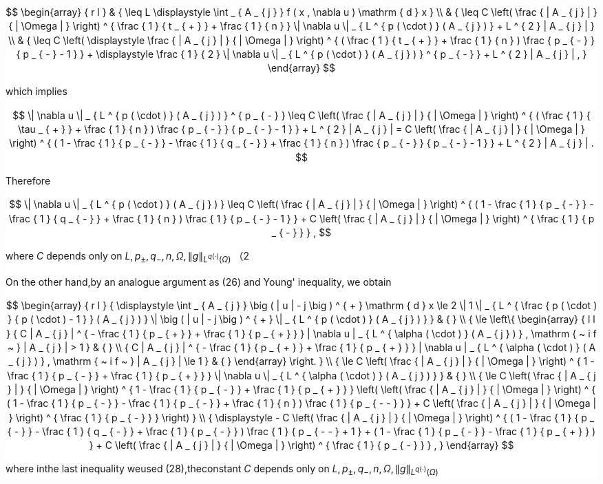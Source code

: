 $$
\begin{array} { r l } & { \leq L \displaystyle \int _ { A _ { j } } f ( x , \nabla u ) \mathrm { d } x } \\ & { \leq C \left( \frac { | A _ { j } | } { | \Omega | } \right) ^ { \frac { 1 } { t _ { + } } + \frac { 1 } { n } } \| \nabla u \| _ { L ^ { p ( \cdot ) } ( A _ { j } ) } + L ^ { 2 } | A _ { j } | } \\ & { \leq C \left( \displaystyle \frac { | A _ { j } | } { | \Omega | } \right) ^ { ( \frac { 1 } { t _ { + } } + \frac { 1 } { n } ) \frac { p _ { - } } { p _ { - } - 1 } } + \displaystyle \frac { 1 } { 2 } \| \nabla u \| _ { L ^ { p ( \cdot ) } ( A _ { j } ) } ^ { p _ { - } } + L ^ { 2 } | A _ { j } | , } \end{array}
$$

which implies

$$
\| \nabla u \| _ { L ^ { p ( \cdot ) } ( A _ { j } ) } ^ { p _ { - } } \leq C \left( \frac { | A _ { j } | } { | \Omega | } \right) ^ { ( \frac { 1 } { \tau _ { + } } + \frac { 1 } { n } ) \frac { p _ { - } } { p _ { - } - 1 } } + L ^ { 2 } | A _ { j } | = C \left( \frac { | A _ { j } | } { | \Omega | } \right) ^ { ( 1 - \frac { 1 } { p _ { - } } - \frac { 1 } { q _ { - } } + \frac { 1 } { n } ) \frac { p _ { - } } { p _ { - } - 1 } } + L ^ { 2 } | A _ { j } | .
$$

Therefore

$$
\| \nabla u \| _ { L ^ { p ( \cdot ) } ( A _ { j } ) } \leq C \left( \frac { | A _ { j } | } { | \Omega | } \right) ^ { ( 1 - \frac { 1 } { p _ { - } } - \frac { 1 } { q _ { - } } + \frac { 1 } { n } ) \frac { 1 } { p _ { - } - 1 } } + C \left( \frac { | A _ { j } | } { | \Omega | } \right) ^ { \frac { 1 } { p _ { - } } } ,
$$

where $C$ depends only on $L , p _ { \pm } , q _ { - } , n , \Omega , \| g \| _ { L ^ { q ( \cdot ) } ( \Omega ) }$ （2

On the other hand,by an analogue argument as (26) and Young' inequality, we obtain

$$
\begin{array} { r l } { \displaystyle \int _ { A _ { j } } \big ( | u | - j \big ) ^ { + } \mathrm { d } x \le 2 \| 1 \| _ { L ^ { \frac { p ( \cdot ) } { p ( \cdot ) - 1 } } ( A _ { j } ) } \| \big ( | u | - j \big ) ^ { + } \| _ { L ^ { p ( \cdot ) } ( A _ { j } ) } } & { } \\ { \le \left\{ \begin{array} { l l } { C | A _ { j } | ^ { - \frac { 1 } { p _ { + } } + \frac { 1 } { p _ { + } } } | \nabla u | _ { L ^ { \alpha ( \cdot ) } ( A _ { j } ) } , \mathrm { ~ i f ~ } | A _ { j } | > 1 } & { } \\ { C | A _ { j } | ^ { - \frac { 1 } { p _ { + } } + \frac { 1 } { p _ { + } } } | \nabla u | _ { L ^ { \alpha ( \cdot ) } ( A _ { j } ) } , \mathrm { ~ i f ~ } | A _ { j } | \le 1 } & { } \end{array} \right. } \\ { \le C \left( \frac { | A _ { j } | } { | \Omega | } \right) ^ { 1 - \frac { 1 } { p _ { - } } + \frac { 1 } { p _ { + } } } \| \nabla u \| _ { L ^ { \alpha ( \cdot ) } ( A _ { j } ) } } & { } \\ { \le C \left( \frac { | A _ { j } | } { | \Omega | } \right) ^ { 1 - \frac { 1 } { p _ { - } } + \frac { 1 } { p _ { + } } } \left( \left( \frac { | A _ { j } | } { | \Omega | } \right) ^ { ( 1 - \frac { 1 } { p _ { - } } - \frac { 1 } { p _ { - } } + \frac { 1 } { n } ) \frac { 1 } { p _ { - - } } } + C \left( \frac { | A _ { j } | } { | \Omega | } \right) ^ { \frac { 1 } { p _ { - } } } \right) } \\ { \displaystyle - C \left( \frac { | A _ { j } | } { | \Omega | } \right) ^ { ( 1 - \frac { 1 } { p _ { - } } - \frac { 1 } { q _ { - } } + \frac { 1 } { p _ { - } } ) \frac { 1 } { p _ { - - } + 1 } + ( 1 - \frac { 1 } { p _ { - } } - \frac { 1 } { p _ { + } } ) } + C \left( \frac { | A _ { j } | } { | \Omega | } \right) ^ { \frac { 1 } { p _ { - } } } , } \end{array}
$$

where inthe last inequality weused (28),theconstant $C$ depends only on $L , p _ { \pm } , q _ { - } , n , \Omega , \| g \| _ { L ^ { q ( \cdot ) } ( \Omega ) }$
